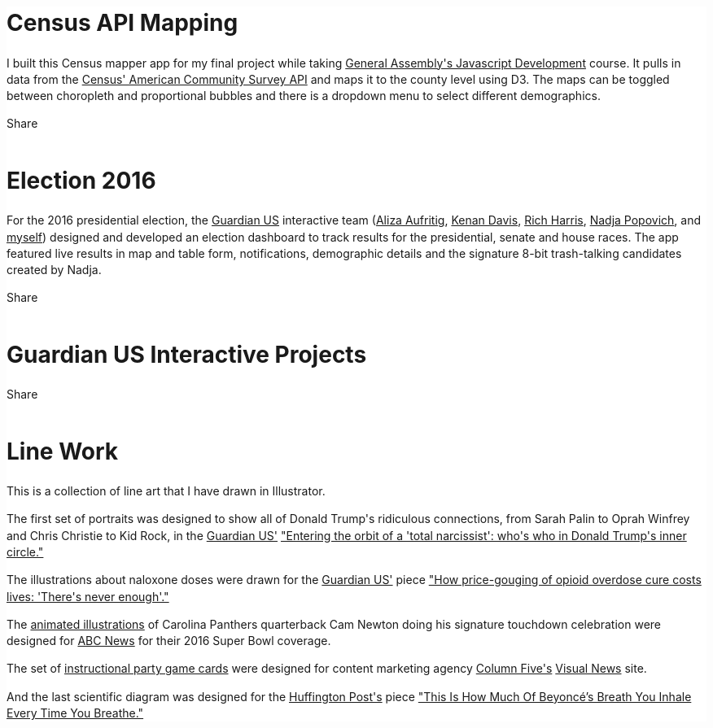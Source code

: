 # Census API Mapping

I built this Census mapper app for my final project while taking [General Assembly's Javascript Development](https://generalassemb.ly/education/learn-javascript-online#information-modal) course. It pulls in data from the [Census' American Community Survey API](https://www.census.gov/data/developers/data-sets/ACS-supplemental-data.html) and maps it to the county level using D3. The maps can be toggled between choropleth and proportional bubbles and there is a dropdown menu to select different demographics.

Share

# Election 2016

For the 2016 presidential election, the [Guardian US](https://www.theguardian.com/profile/guardian-us-interactive-team) interactive team ([Aliza Aufritig](https://twitter.com/alizauf), [Kenan Davis](https://twitter.com/kenandavis), [Rich Harris](https://twitter.com/Rich_Harris), [Nadja Popovich](https://twitter.com/PopovichN), and [myself](https://twitter.com/jadiehm)) designed and developed an election dashboard to track results for the presidential, senate and house races. The app featured live results in map and table form, notifications, demographic details and the signature 8-bit trash-talking candidates created by Nadja.

Share

# Guardian US Interactive Projects

Share

# Line Work

This is a collection of line art that I have drawn in Illustrator.

The first set of portraits was designed to show all of Donald Trump's ridiculous connections, from Sarah Palin to Oprah Winfrey and Chris Christie to Kid Rock, in the [Guardian US'](https://www.theguardian.com/us)  ["Entering the orbit of a 'total narcissist': who's who in Donald Trump's inner circle."](https://www.theguardian.com/us-news/2016/apr/15/donald-trump-friends-family-staff-inner-circle-whos-who)

The illustrations about naloxone doses were drawn for the [Guardian US'](https://www.theguardian.com/us) piece ["How price-gouging of opioid overdose cure costs lives: 'There's never enough'."](https://www.theguardian.com/society/2016/dec/16/opioid-overdose-naloxone-pharmaceutical-price-gouging)

The [animated illustrations](http://abcnews.go.com/Lifestyle/super-bowl-50-dab-carolina-panthers-quarterback-cam/story?id=36738583) of Carolina Panthers quarterback Cam Newton doing his signature touchdown celebration were designed for [ABC News](http://abcnews.go.com/) for their 2016 Super Bowl coverage.

The set of [instructional party game cards](https://www.visualnews.com/2015/05/28/how-to-play-party-games-from-around-the-world/) were designed for content marketing agency [Column Five's](https://www.columnfivemedia.com/)  [Visual News](https://www.visualnews.com/) site.

And the last scientific diagram was designed for the [Huffington Post's](http://www.huffingtonpost.com/) piece ["This Is How Much Of Beyoncé’s Breath You Inhale Every Time You Breathe."](http://www.huffingtonpost.com/2014/12/12/beyonce-breath_n_6290956.html)
